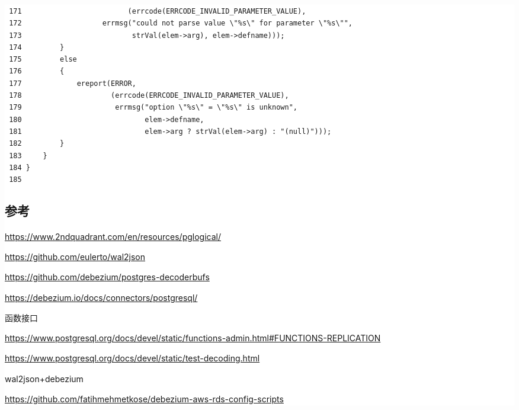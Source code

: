 ```  
 171                         (errcode(ERRCODE_INVALID_PARAMETER_VALUE),  
 172                   errmsg("could not parse value \"%s\" for parameter \"%s\"",  
 173                          strVal(elem->arg), elem->defname)));  
 174         }  
 175         else  
 176         {  
 177             ereport(ERROR,  
 178                     (errcode(ERRCODE_INVALID_PARAMETER_VALUE),  
 179                      errmsg("option \"%s\" = \"%s\" is unknown",  
 180                             elem->defname,  
 181                             elem->arg ? strVal(elem->arg) : "(null)")));  
 182         }  
 183     }  
 184 }  
 185   
```  
  
  
  
## 参考  
https://www.2ndquadrant.com/en/resources/pglogical/  
  
https://github.com/eulerto/wal2json  
  
https://github.com/debezium/postgres-decoderbufs  
  
https://debezium.io/docs/connectors/postgresql/  
  
函数接口  
  
https://www.postgresql.org/docs/devel/static/functions-admin.html#FUNCTIONS-REPLICATION  
  
https://www.postgresql.org/docs/devel/static/test-decoding.html  
  
wal2json+debezium   
  
https://github.com/fatihmehmetkose/debezium-aws-rds-config-scripts  
  
  
  
  
  
  
  
  
  
  
  
  
  
  
  
  
  
  
  
  
  
  
  
  
  
  
  
  
  
  
  